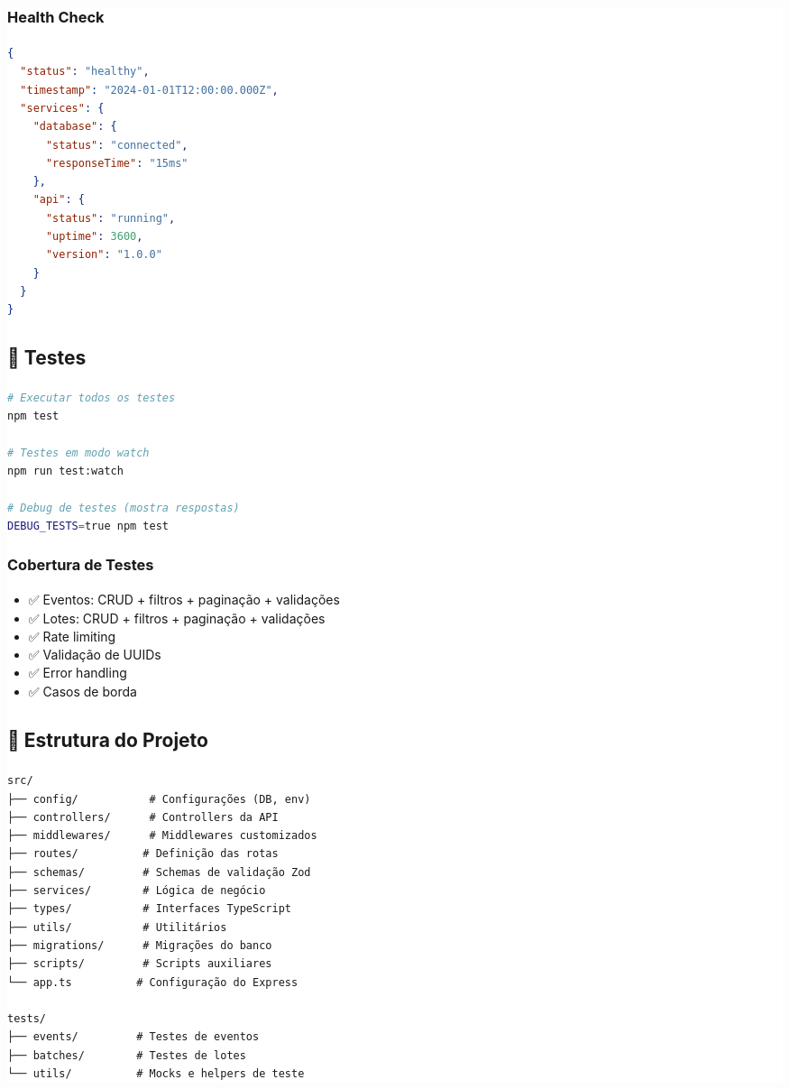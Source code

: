 ### Health Check
```json
{
  "status": "healthy",
  "timestamp": "2024-01-01T12:00:00.000Z",
  "services": {
    "database": {
      "status": "connected",
      "responseTime": "15ms"
    },
    "api": {
      "status": "running",
      "uptime": 3600,
      "version": "1.0.0"
    }
  }
}
```

## 🧪 **Testes**

```bash
# Executar todos os testes
npm test

# Testes em modo watch
npm run test:watch

# Debug de testes (mostra respostas)
DEBUG_TESTS=true npm test
```

### Cobertura de Testes
- ✅ Eventos: CRUD + filtros + paginação + validações
- ✅ Lotes: CRUD + filtros + paginação + validações  
- ✅ Rate limiting
- ✅ Validação de UUIDs
- ✅ Error handling
- ✅ Casos de borda

## 📁 **Estrutura do Projeto**

```
src/
├── config/           # Configurações (DB, env)
├── controllers/      # Controllers da API
├── middlewares/      # Middlewares customizados
├── routes/          # Definição das rotas
├── schemas/         # Schemas de validação Zod
├── services/        # Lógica de negócio
├── types/           # Interfaces TypeScript
├── utils/           # Utilitários
├── migrations/      # Migrações do banco
├── scripts/         # Scripts auxiliares
└── app.ts          # Configuração do Express

tests/
├── events/         # Testes de eventos
├── batches/        # Testes de lotes
└── utils/          # Mocks e helpers de teste
```
